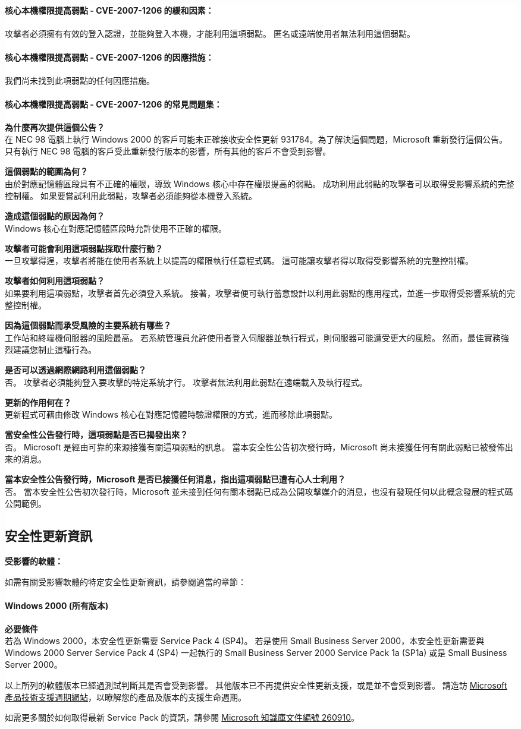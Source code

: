 #### 核心本機權限提高弱點 - CVE-2007-1206 的緩和因素：

攻擊者必須擁有有效的登入認證，並能夠登入本機，才能利用這項弱點。 匿名或遠端使用者無法利用這個弱點。

#### 核心本機權限提高弱點 - CVE-2007-1206 的因應措施：

我們尚未找到此項弱點的任何因應措施。

#### 核心本機權限提高弱點 - CVE-2007-1206 的常見問題集：

**為什麼再次提供這個公告？**  
在 NEC 98 電腦上執行 Windows 2000 的客戶可能未正確接收安全性更新 931784。為了解決這個問題，Microsoft 重新發行這個公告。 只有執行 NEC 98 電腦的客戶受此重新發行版本的影響，所有其他的客戶不會受到影響。

**這個弱點的範圍為何？**  
由於對應記憶體區段具有不正確的權限，導致 Windows 核心中存在權限提高的弱點。 成功利用此弱點的攻擊者可以取得受影響系統的完整控制權。 如果要嘗試利用此弱點，攻擊者必須能夠從本機登入系統。

**造成這個弱點的原因為何？**  
Windows 核心在對應記憶體區段時允許使用不正確的權限。

**攻擊者可能會利用這項弱點採取什麼行動？**  
一旦攻擊得逞，攻擊者將能在使用者系統上以提高的權限執行任意程式碼。 這可能讓攻擊者得以取得受影響系統的完整控制權。

**攻擊者如何利用這項弱點？**  
如果要利用這項弱點，攻擊者首先必須登入系統。 接著，攻擊者便可執行蓄意設計以利用此弱點的應用程式，並進一步取得受影響系統的完整控制權。

**因為這個弱點而承受風險的主要系統有哪些？**  
工作站和終端機伺服器的風險最高。 若系統管理員允許使用者登入伺服器並執行程式，則伺服器可能遭受更大的風險。 然而，最佳實務強烈建議您制止這種行為。

**是否可以透過網際網路利用這個弱點？**  
否。 攻擊者必須能夠登入要攻擊的特定系統才行。 攻擊者無法利用此弱點在遠端載入及執行程式。

**更新的作用何在？**  
更新程式可藉由修改 Windows 核心在對應記憶體時驗證權限的方式，進而移除此項弱點。

**當安全性公告發行時，這項弱點是否已揭發出來？**  
否。 Microsoft 是經由可靠的來源接獲有關這項弱點的訊息。 當本安全性公告初次發行時，Microsoft 尚未接獲任何有關此弱點已被發佈出來的消息。

**當本安全性公告發行時，Microsoft 是否已接獲任何消息，指出這項弱點已遭有心人士利用？**  
否。 當本安全性公告初次發行時，Microsoft 並未接到任何有關本弱點已成為公開攻擊媒介的消息，也沒有發現任何以此概念發展的程式碼公開範例。

安全性更新資訊
--------------

**受影響的軟體：**  

如需有關受影響軟體的特定安全性更新資訊，請參閱適當的章節：

#### Windows 2000 (所有版本)

**必要條件**  
若為 Windows 2000，本安全性更新需要 Service Pack 4 (SP4)。 若是使用 Small Business Server 2000，本安全性更新需要與 Windows 2000 Server Service Pack 4 (SP4) 一起執行的 Small Business Server 2000 Service Pack 1a (SP1a) 或是 Small Business Server 2000。

以上所列的軟體版本已經過測試判斷其是否會受到影響。 其他版本已不再提供安全性更新支援，或是並不會受到影響。 請造訪 [Microsoft 產品技術支援週期網站](http://go.microsoft.com/fwlink/?linkid=21742)，以瞭解您的產品及版本的支援生命週期。

如需更多關於如何取得最新 Service Pack 的資訊，請參閱 [Microsoft 知識庫文件編號 260910](http://support.microsoft.com/kb/260910)。
